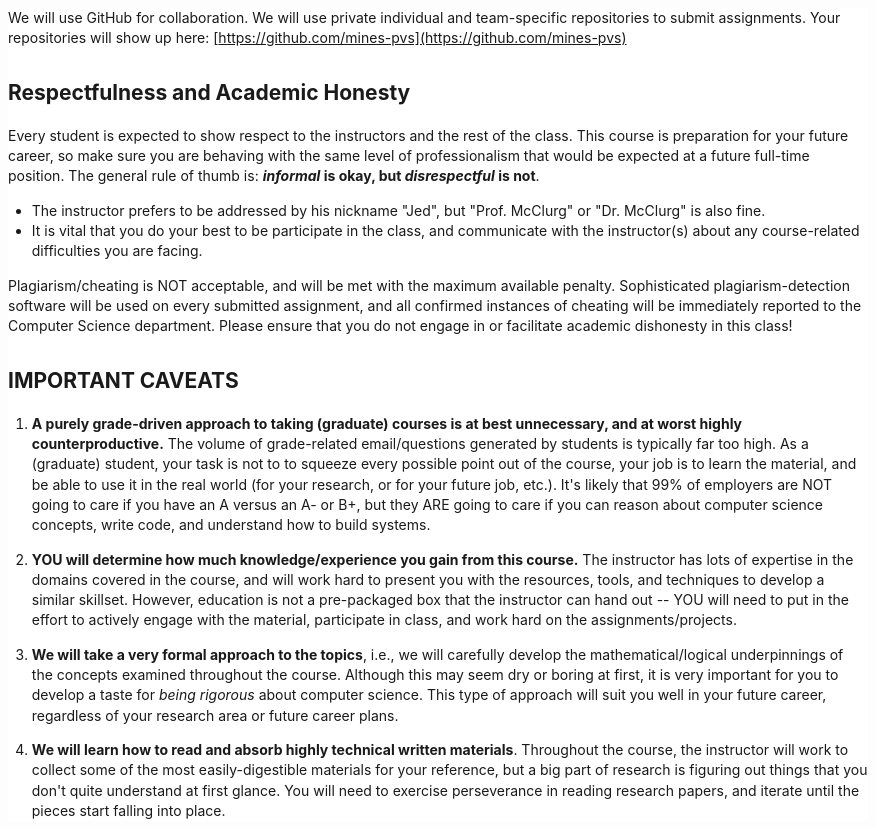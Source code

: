 We will use GitHub for collaboration. We will use private individual and team-specific
repositories to submit assignments. Your repositories will show up here:
[https://github.com/mines-pvs](https://github.com/mines-pvs)

## Respectfulness and Academic Honesty

Every student is expected to show respect to the instructors and the rest of the class. This course is preparation
for your future career, so make sure you are behaving with the same level of professionalism that
would be expected at a future full-time position. The general rule of thumb is:
**_informal_ is okay, but _disrespectful_ is not**.

- The instructor prefers to be addressed by his nickname "Jed", but "Prof. McClurg" or "Dr. McClurg" is also fine.
- It is vital that you do your best to be participate in the class, and communicate with the instructor(s) about any course-related difficulties you are facing.

Plagiarism/cheating is NOT acceptable, and will be met with the maximum available penalty.
Sophisticated plagiarism-detection software will be used on every submitted assignment, and
all confirmed instances of cheating will be immediately reported to the Computer Science department.
Please ensure that you do not engage in or facilitate academic dishonesty in this class!

## IMPORTANT CAVEATS

1. **A purely grade-driven approach to taking (graduate) courses is
   at best unnecessary, and at worst highly counterproductive.**
   The volume of grade-related email/questions generated by students
   is typically far too high. As a (graduate) student, your task is
   not to to squeeze every possible point out of the course, your job is to
   learn the material, and be able to use it in the real world (for your
   research, or for your future job, etc.). It's likely that 99% of
   employers are NOT going to care if you have an A versus an A- or B+,
   but they ARE going to care if you can reason about computer science
   concepts, write code, and understand how to build systems.

2. **YOU will determine how much knowledge/experience you gain from this
   course.** The instructor has lots of expertise in the domains covered
   in the course, and will work hard to present you with the resources,
   tools, and techniques to develop a similar skillset. However, education
   is not a pre-packaged box that the instructor can hand out -- YOU
   will need to put in the effort to actively engage with the material,
   participate in class, and work hard on the assignments/projects.

3. **We will take a very formal approach to the topics**, i.e., we will
   carefully develop the mathematical/logical underpinnings of the concepts
   examined throughout the course. Although this may seem dry or boring at
   first, it is very important for you to develop a taste for *being rigorous*
   about computer science. This type of approach will suit you well in your
   future career, regardless of your research area or future career plans.
 
4. **We will learn how to read and absorb highly technical written materials**. 
   Throughout the course, the instructor will work to collect some of the most
   easily-digestible materials for your reference, but a big part of research
   is figuring out things that you don't quite understand at first glance.
   You will need to exercise perseverance in reading research papers, and
   iterate until the pieces start falling into place.
